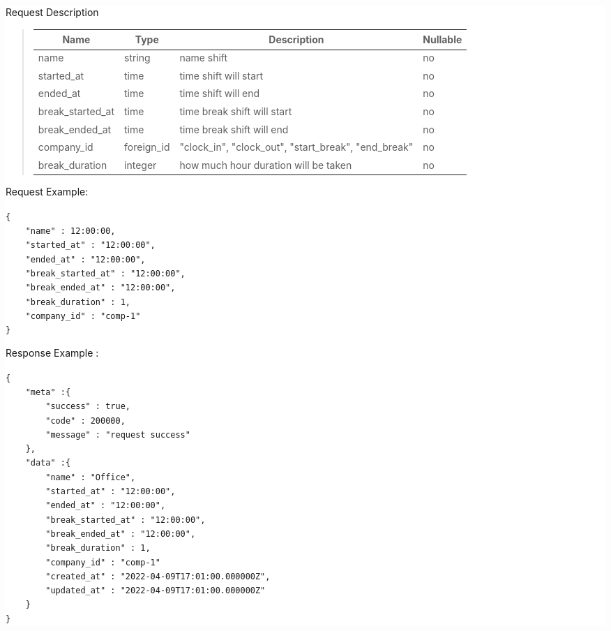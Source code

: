 Request Description

> | Name             | Type       | Description                                         | Nullable |
> | ---------------- | ---------- | --------------------------------------------------- | -------- |
> | name             | string     | name shift                                          | no       |
> | started_at       | time       | time shift will start                               | no       |
> | ended_at         | time       | time shift will end                                 | no       |
> | break_started_at | time       | time break shift will start                         | no       |
> | break_ended_at   | time       | time break shift will end                           | no       |
> | company_id       | foreign_id | "clock_in", "clock_out", "start_break", "end_break" | no       |
> | break_duration   | integer    | how much hour duration will be taken                | no       |

Request Example:

```
{
    "name" : 12:00:00,
    "started_at" : "12:00:00",
    "ended_at" : "12:00:00",
    "break_started_at" : "12:00:00",
    "break_ended_at" : "12:00:00",
    "break_duration" : 1,
    "company_id" : "comp-1"
}
```

Response Example :

```
{
    "meta" :{
        "success" : true,
        "code" : 200000,
        "message" : "request success"
    },
    "data" :{
        "name" : "Office",
        "started_at" : "12:00:00",
        "ended_at" : "12:00:00",
        "break_started_at" : "12:00:00",
        "break_ended_at" : "12:00:00",
        "break_duration" : 1,
        "company_id" : "comp-1"
        "created_at" : "2022-04-09T17:01:00.000000Z",
        "updated_at" : "2022-04-09T17:01:00.000000Z"
    }
}
```

